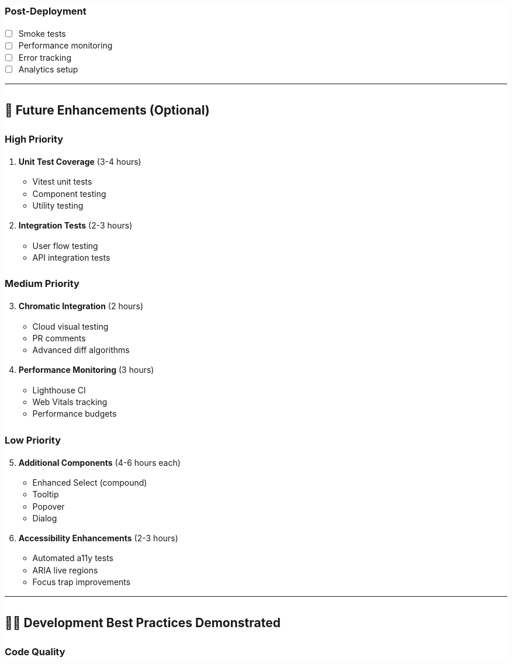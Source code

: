 ### Post-Deployment

- [ ] Smoke tests
- [ ] Performance monitoring
- [ ] Error tracking
- [ ] Analytics setup

---

## 🎯 Future Enhancements (Optional)

### High Priority

1. **Unit Test Coverage** (3-4 hours)
   - Vitest unit tests
   - Component testing
   - Utility testing

2. **Integration Tests** (2-3 hours)
   - User flow testing
   - API integration tests

### Medium Priority

3. **Chromatic Integration** (2 hours)
   - Cloud visual testing
   - PR comments
   - Advanced diff algorithms

4. **Performance Monitoring** (3 hours)
   - Lighthouse CI
   - Web Vitals tracking
   - Performance budgets

### Low Priority

5. **Additional Components** (4-6 hours each)
   - Enhanced Select (compound)
   - Tooltip
   - Popover
   - Dialog

6. **Accessibility Enhancements** (2-3 hours)
   - Automated a11y tests
   - ARIA live regions
   - Focus trap improvements

---

## 👨‍💻 Development Best Practices Demonstrated

### Code Quality
